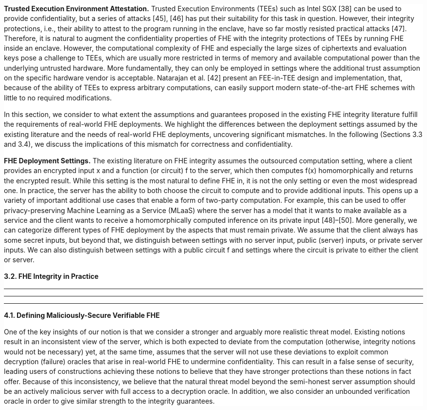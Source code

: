 **Trusted Execution Environment Attestation.** Trusted Execution Environments (TEEs) such as Intel SGX [38] can be used to provide confidentiality, but a series of attacks [45], [46] has put their suitability for this task in question. However, their integrity protections, i.e., their ability to attest to the program running in the enclave, have so far mostly resisted practical attacks [47]. Therefore, it is natural to augment the confidentiality properties of FHE with the integrity protections of TEEs by running FHE inside an enclave. However, the computational complexity of FHE and especially the large sizes of ciphertexts and evaluation keys pose a challenge to TEEs, which are usually more restricted in terms of memory and available computational power than the underlying untrusted hardware. More fundamentally, they can only be employed in settings where the additional trust assumption on the specific hardware vendor is acceptable. Natarajan et al. [42] present an FEE-in-TEE design and implementation, that, because of the ability of TEEs to express arbitrary computations, can easily support modern state-of-the-art FHE schemes with little to no required modifications.

In this section, we consider to what extent the assumptions and guarantees proposed in the existing FHE integrity literature fulfill the requirements of real-world FHE deployments. We highlight the differences between the deployment settings assumed by the existing literature and the needs of real-world FHE deployments, uncovering significant mismatches. In the following (Sections 3.3 and 3.4), we discuss the implications of this mismatch for correctness and confidentiality.

**FHE Deployment Settings.** The existing literature on FHE integrity assumes the outsourced computation setting, where a client provides an encrypted input x and a function (or circuit) f to the server, which then computes f(x) homomorphically and returns the encrypted result. While this setting is the most natural to define FHE in, it is not the only setting or even the most widespread one. In practice, the server has the ability to both choose the circuit to compute and to provide additional inputs. This opens up a variety of important additional use cases that enable a form of two-party computation. For example, this can be used to offer privacy-preserving Machine Learning as a Service (MLaaS) where the server has a model that it wants to make available as a service and the client wants to receive a homomorphically computed inference on its private input [48]–[50]. More generally, we can categorize different types of FHE deployment by the aspects that must remain private. We assume that the client always has some secret inputs, but beyond that, we distinguish between settings with no server input, public (server) inputs, or private server inputs. We can also distinguish between settings with a public circuit f and settings where the circuit is private to either the client or server.

**3.2. FHE Integrity in Practice**

---



---



---

**4.1. Defining Maliciously-Secure Verifiable FHE**

One of the key insights of our notion is that we consider a stronger and arguably more realistic threat model. Existing notions result in an inconsistent view of the server, which is both expected to deviate from the computation (otherwise, integrity notions would not be necessary) yet, at the same time, assumes that the server will not use these deviations to exploit common decryption (failure) oracles that arise in real-world FHE to undermine confidentiality. This can result in a false sense of security, leading users of constructions achieving these notions to believe that they have stronger protections than these notions in fact offer. Because of this inconsistency, we believe that the natural threat model beyond the semi-honest server assumption should be an actively malicious server with full access to a decryption oracle. In addition, we also consider an unbounded verification oracle in order to give similar strength to the integrity guarantees.
